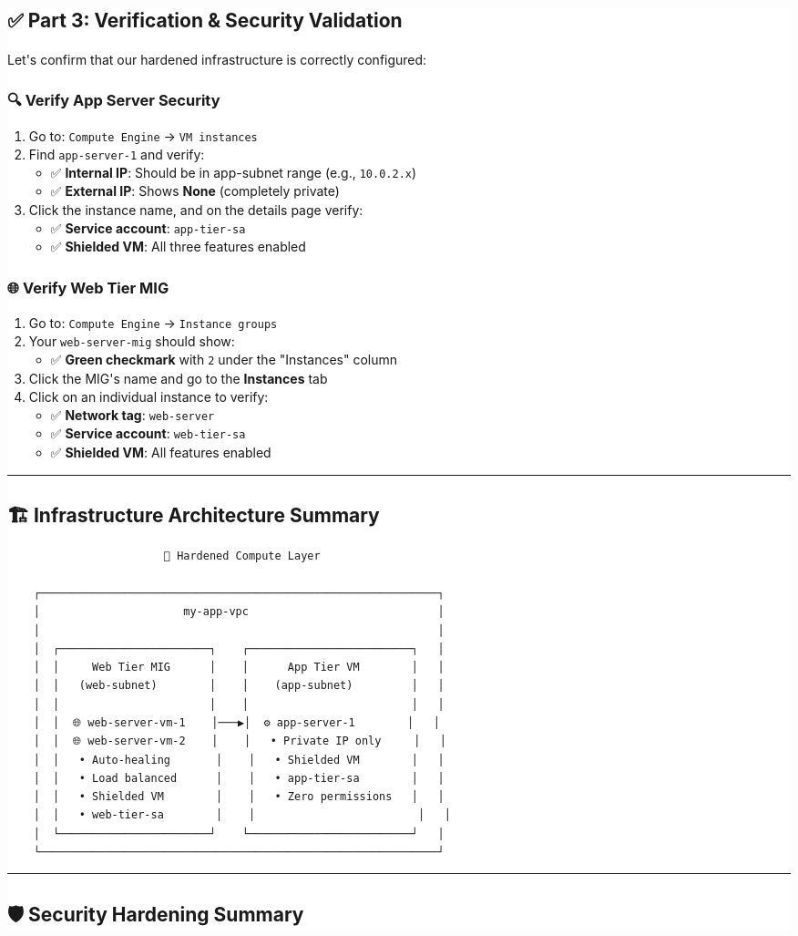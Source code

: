 ## ✅ Part 3: Verification & Security Validation

Let's confirm that our hardened infrastructure is correctly configured:

### 🔍 Verify App Server Security
1. Go to: `Compute Engine` → `VM instances`
2. Find `app-server-1` and verify:
   - ✅ **Internal IP**: Should be in app-subnet range (e.g., `10.0.2.x`)
   - ✅ **External IP**: Shows **None** (completely private)
3. Click the instance name, and on the details page verify:
   - ✅ **Service account**: `app-tier-sa`
   - ✅ **Shielded VM**: All three features enabled

### 🌐 Verify Web Tier MIG
1. Go to: `Compute Engine` → `Instance groups`
2. Your `web-server-mig` should show:
   - ✅ **Green checkmark** with `2` under the "Instances" column
3. Click the MIG's name and go to the **Instances** tab
4. Click on an individual instance to verify:
   - ✅ **Network tag**: `web-server`
   - ✅ **Service account**: `web-tier-sa`
   - ✅ **Shielded VM**: All features enabled

---

## 🏗️ Infrastructure Architecture Summary

```
                        🔐 Hardened Compute Layer
    
    ┌─────────────────────────────────────────────────────────────┐
    │                      my-app-vpc                             │
    │                                                             │
    │  ┌───────────────────────┐    ┌─────────────────────────┐   │
    │  │     Web Tier MIG      │    │      App Tier VM        │   │
    │  │   (web-subnet)        │    │    (app-subnet)         │   │
    │  │                       │    │                         │   │
    │  │  🌐 web-server-vm-1    │───▶│  ⚙️ app-server-1        │   │
    │  │  🌐 web-server-vm-2    │    │   • Private IP only     │   │
    │  │   • Auto-healing       │    │   • Shielded VM        │   │
    │  │   • Load balanced      │    │   • app-tier-sa        │   │
    │  │   • Shielded VM        │    │   • Zero permissions   │   │
    │  │   • web-tier-sa        │    │                         │   │
    │  └───────────────────────┘    └─────────────────────────┘   │
    └─────────────────────────────────────────────────────────────┘
```

---

## 🛡️ Security Hardening Summary
